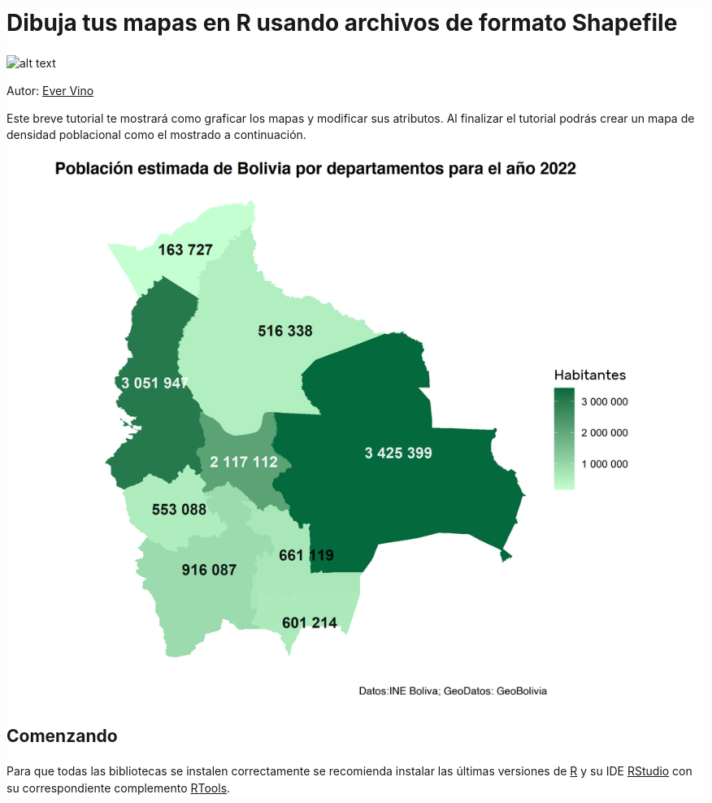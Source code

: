 # Dibuja tus mapas en R usando archivos de formato Shapefile

![alt text](header.png)

Autor: [Ever Vino](https://github.com/EverVino)

Este breve tutorial te mostrará como graficar los mapas y modificar sus atributos. Al finalizar el tutorial podrás crear un mapa de densidad poblacional como el mostrado a continuación.

![alt text](grafica2.png)

## Comenzando

Para que todas las bibliotecas se instalen correctamente se recomienda instalar las últimas versiones de [R](https://cran.r-project.org/) y su IDE [RStudio](https://www.rstudio.com/) con su correspondiente complemento [RTools](https://cran.r-project.org/bin/windows/Rtools/rtools40.html).
